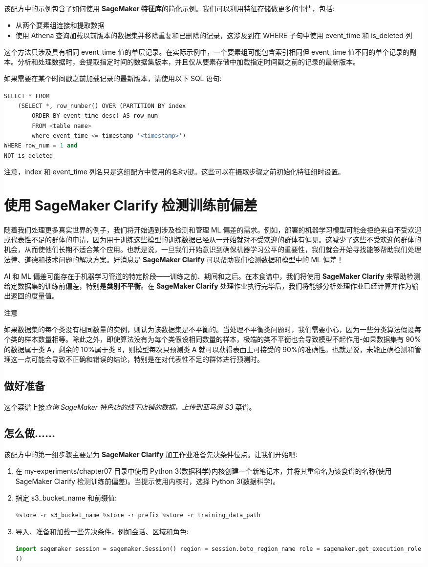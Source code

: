 该配方中的示例包含了如何使用 **SageMaker 特征库**的简化示例。我们可以利用特征存储做更多的事情，包括:

*   从两个要素组连接和提取数据
*   使用 Athena 查询加载以前版本的数据集并移除重复和已删除的记录，这涉及到在 WHERE 子句中使用 event_time 和 is_deleted 列

这个方法只涉及具有相同 event_time 值的单层记录。在实际示例中，一个要素组可能包含索引相同但 event_time 值不同的单个记录的副本。分析和处理数据时，会提取指定时间的数据集版本，并且仅从要素存储中加载指定时间戳之前的记录的最新版本。

如果需要在某个时间戳之前加载记录的最新版本，请使用以下 SQL 语句:

```py
SELECT * FROM
    (SELECT *, row_number() OVER (PARTITION BY index
        ORDER BY event_time desc) AS row_num
        FROM <table name>
        where event_time <= timestamp '<timestamp>')
WHERE row_num = 1 and
NOT is_deleted
```

注意，index 和 event_time 列名只是这组配方中使用的名称/键。这些可以在摄取步骤之前初始化特征组时设置。

# 使用 SageMaker Clarify 检测训练前偏差

随着我们处理更多真实世界的例子，我们将开始遇到涉及检测和管理 ML 偏差的需求。例如，部署的机器学习模型可能会拒绝来自不受欢迎或代表性不足的群体的申请，因为用于训练这些模型的训练数据已经从一开始就对不受欢迎的群体有偏见。这减少了这些不受欢迎的群体的机会，从而使他们长期不适合某个应用。也就是说，一旦我们开始意识到确保机器学习公平的重要性，我们就会开始寻找能够帮助我们处理法律、道德和技术问题的解决方案。好消息是 **SageMaker Clarify** 可以帮助我们检测数据和模型中的 ML 偏差！

AI 和 ML 偏差可能存在于机器学习管道的特定阶段——训练之前、期间和之后。在本食谱中，我们将使用 **SageMaker Clarify** 来帮助检测给定数据集的训练前偏差，特别是**类别不平衡**。在 **SageMaker Clarify** 处理作业执行完毕后，我们将能够分析处理作业已经计算并作为输出返回的度量值。

注意

如果数据集的每个类没有相同数量的实例，则认为该数据集是不平衡的。当处理不平衡类问题时，我们需要小心，因为一些分类算法假设每个类的样本数量相等。除此之外，即使算法没有为每个类假设相同数量的样本，极端的类不平衡也会导致模型不起作用-如果数据集有 90%的数据属于类 A，剩余的 10%属于类 B，则模型每次只预测类 A 就可以获得表面上可接受的 90%的准确性。也就是说，未能正确检测和管理这一点可能会导致不正确和错误的结论，特别是在对代表性不足的群体进行预测时。

## 做好准备

这个菜谱上接*查询 SageMaker 特色店的线下店铺的数据，上传到亚马逊 S3* 菜谱。

## 怎么做……

该配方中的第一组步骤主要是为 **SageMaker Clarify** 加工作业准备先决条件位点。让我们开始吧:

1.  在 my-experiments/chapter07 目录中使用 Python 3(数据科学)内核创建一个新笔记本，并将其重命名为该食谱的名称(使用 SageMaker Clarify 检测训练前偏差)。当提示使用内核时，选择 Python 3(数据科学)。
2.  指定 s3_bucket_name 和前缀值:

    ```py
    %store -r s3_bucket_name %store -r prefix %store -r training_data_path
    ```

3.  导入、准备和加载一些先决条件，例如会话、区域和角色:

    ```py
    import sagemaker session = sagemaker.Session() region = session.boto_region_name role = sagemaker.get_execution_role()
    ```
